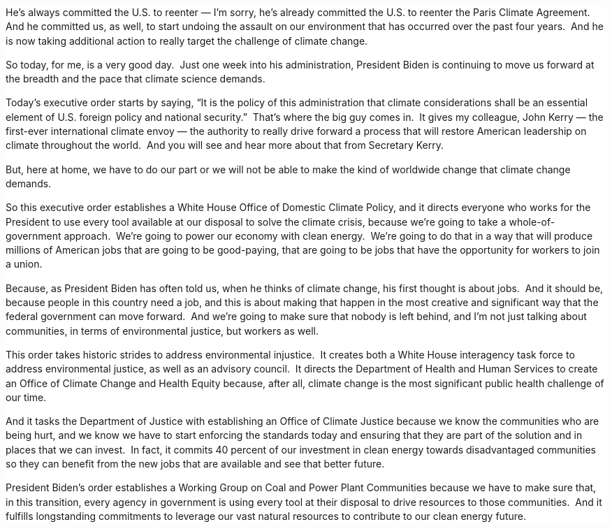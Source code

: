 He’s always committed the U.S. to reenter — I’m sorry, he’s already
committed the U.S. to reenter the Paris Climate Agreement.  And he
committed us, as well, to start undoing the assault on our environment
that has occurred over the past four years.  And he is now taking
additional action to really target the challenge of climate change. 

So today, for me, is a very good day.  Just one week into his
administration, President Biden is continuing to move us forward at the
breadth and the pace that climate science demands. 

Today’s executive order starts by saying, “It is the policy of this
administration that climate considerations shall be an essential element
of U.S. foreign policy and national security.”  That’s where the big guy
comes in.  It gives my colleague, John Kerry — the first-ever
international climate envoy — the authority to really drive forward a
process that will restore American leadership on climate throughout the
world.  And you will see and hear more about that from Secretary Kerry.

But, here at home, we have to do our part or we will not be able to make
the kind of worldwide change that climate change demands. 

So this executive order establishes a White House Office of Domestic
Climate Policy, and it directs everyone who works for the President to
use every tool available at our disposal to solve the climate crisis,
because we’re going to take a whole-of-government approach.  We’re going
to power our economy with clean energy.  We’re going to do that in a way
that will produce millions of American jobs that are going to be
good-paying, that are going to be jobs that have the opportunity for
workers to join a union. 

Because, as President Biden has often told us, when he thinks of climate
change, his first thought is about jobs.  And it should be, because
people in this country need a job, and this is about making that happen
in the most creative and significant way that the federal government can
move forward.  And we’re going to make sure that nobody is left behind,
and I’m not just talking about communities, in terms of environmental
justice, but workers as well. 

This order takes historic strides to address environmental injustice. 
It creates both a White House interagency task force to address
environmental justice, as well as an advisory council.  It directs the
Department of Health and Human Services to create an Office of Climate
Change and Health Equity because, after all, climate change is the most
significant public health challenge of our time. 

And it tasks the Department of Justice with establishing an Office of
Climate Justice because we know the communities who are being hurt, and
we know we have to start enforcing the standards today and ensuring that
they are part of the solution and in places that we can invest.  In
fact, it commits 40 percent of our investment in clean energy towards
disadvantaged communities so they can benefit from the new jobs that are
available and see that better future. 

President Biden’s order establishes a Working Group on Coal and Power
Plant Communities because we have to make sure that, in this transition,
every agency in government is using every tool at their disposal to
drive resources to those communities.  And it fulfills longstanding
commitments to leverage our vast natural resources to contribute to our
clean energy future. 
